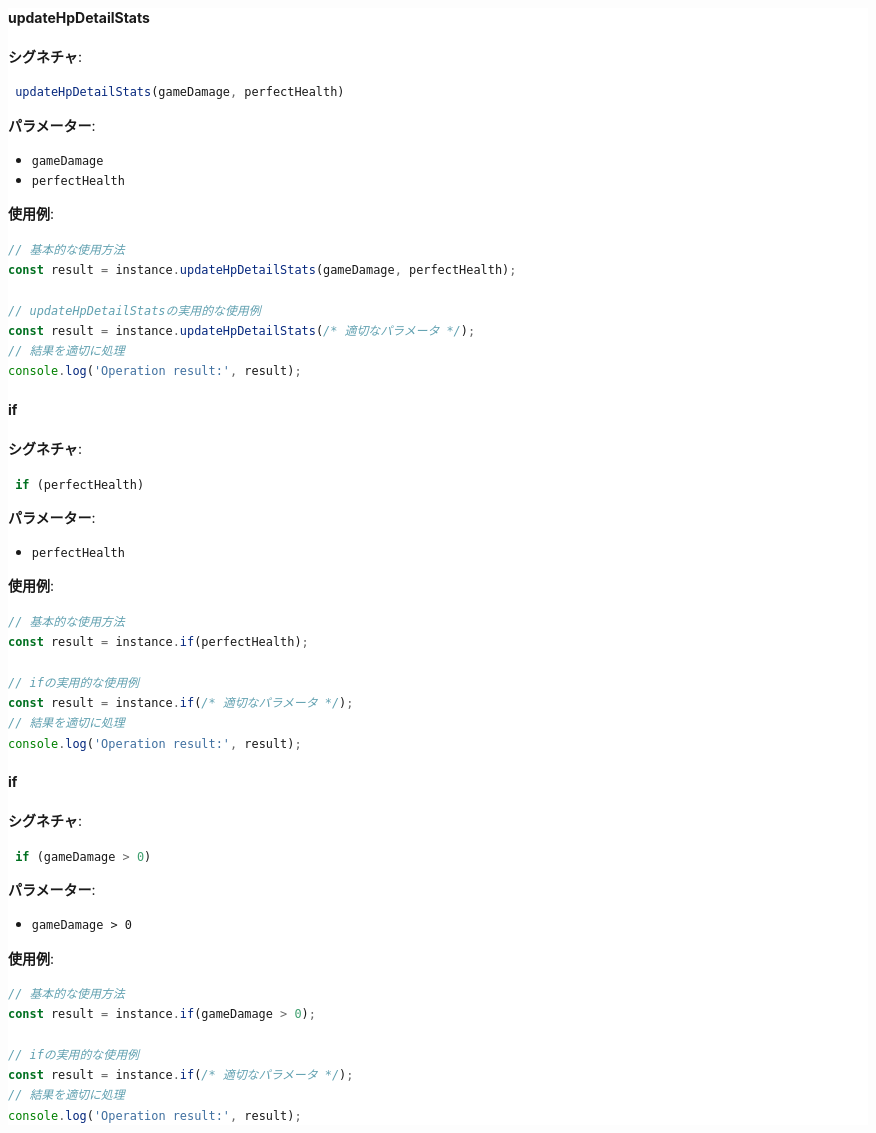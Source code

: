 #### updateHpDetailStats

**シグネチャ**:
```javascript
 updateHpDetailStats(gameDamage, perfectHealth)
```

**パラメーター**:
- `gameDamage`
- `perfectHealth`

**使用例**:
```javascript
// 基本的な使用方法
const result = instance.updateHpDetailStats(gameDamage, perfectHealth);

// updateHpDetailStatsの実用的な使用例
const result = instance.updateHpDetailStats(/* 適切なパラメータ */);
// 結果を適切に処理
console.log('Operation result:', result);
```

#### if

**シグネチャ**:
```javascript
 if (perfectHealth)
```

**パラメーター**:
- `perfectHealth`

**使用例**:
```javascript
// 基本的な使用方法
const result = instance.if(perfectHealth);

// ifの実用的な使用例
const result = instance.if(/* 適切なパラメータ */);
// 結果を適切に処理
console.log('Operation result:', result);
```

#### if

**シグネチャ**:
```javascript
 if (gameDamage > 0)
```

**パラメーター**:
- `gameDamage > 0`

**使用例**:
```javascript
// 基本的な使用方法
const result = instance.if(gameDamage > 0);

// ifの実用的な使用例
const result = instance.if(/* 適切なパラメータ */);
// 結果を適切に処理
console.log('Operation result:', result);
```
